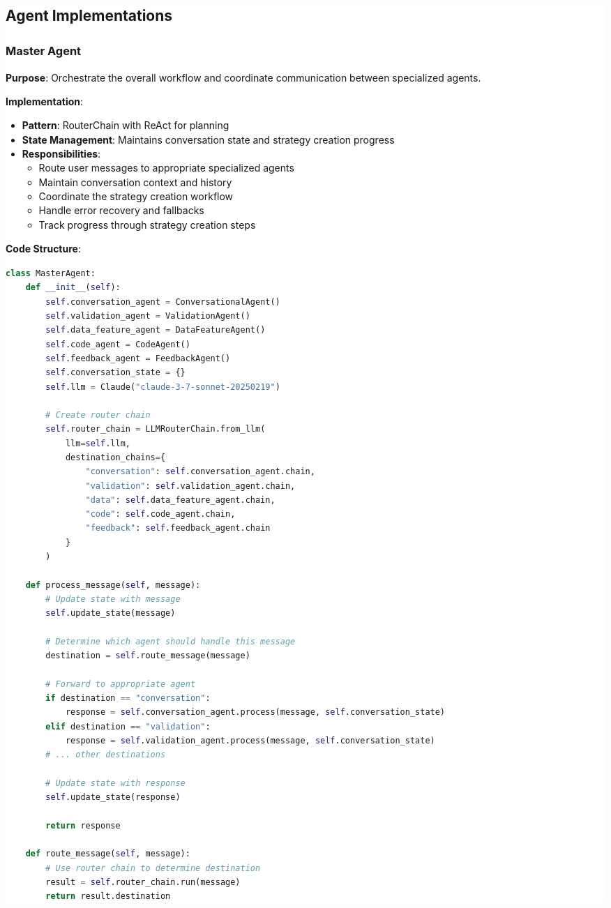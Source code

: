 ## Agent Implementations

### Master Agent

**Purpose**: Orchestrate the overall workflow and coordinate communication between specialized agents.

**Implementation**:
- **Pattern**: RouterChain with ReAct for planning
- **State Management**: Maintains conversation state and strategy creation progress
- **Responsibilities**:
  - Route user messages to appropriate specialized agents
  - Maintain conversation context and history
  - Coordinate the strategy creation workflow
  - Handle error recovery and fallbacks
  - Track progress through strategy creation steps

**Code Structure**:
```python
class MasterAgent:
    def __init__(self):
        self.conversation_agent = ConversationalAgent()
        self.validation_agent = ValidationAgent()
        self.data_feature_agent = DataFeatureAgent()
        self.code_agent = CodeAgent()
        self.feedback_agent = FeedbackAgent()
        self.conversation_state = {}
        self.llm = Claude("claude-3-7-sonnet-20250219")
        
        # Create router chain
        self.router_chain = LLMRouterChain.from_llm(
            llm=self.llm,
            destination_chains={
                "conversation": self.conversation_agent.chain,
                "validation": self.validation_agent.chain,
                "data": self.data_feature_agent.chain,
                "code": self.code_agent.chain,
                "feedback": self.feedback_agent.chain
            }
        )
    
    def process_message(self, message):
        # Update state with message
        self.update_state(message)
        
        # Determine which agent should handle this message
        destination = self.route_message(message)
        
        # Forward to appropriate agent
        if destination == "conversation":
            response = self.conversation_agent.process(message, self.conversation_state)
        elif destination == "validation":
            response = self.validation_agent.process(message, self.conversation_state)
        # ... other destinations
        
        # Update state with response
        self.update_state(response)
        
        return response
    
    def route_message(self, message):
        # Use router chain to determine destination
        result = self.router_chain.run(message)
        return result.destination
```